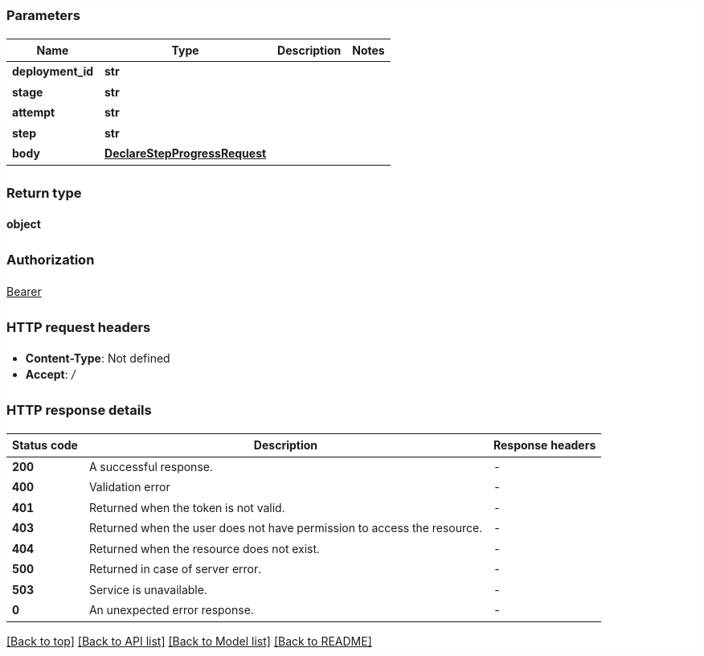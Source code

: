 

### Parameters


Name | Type | Description  | Notes
------------- | ------------- | ------------- | -------------
 **deployment_id** | **str**|  | 
 **stage** | **str**|  | 
 **attempt** | **str**|  | 
 **step** | **str**|  | 
 **body** | [**DeclareStepProgressRequest**](DeclareStepProgressRequest.md)|  | 

### Return type

**object**

### Authorization

[Bearer](../README.md#Bearer)

### HTTP request headers

 - **Content-Type**: Not defined
 - **Accept**: */*

### HTTP response details

| Status code | Description | Response headers |
|-------------|-------------|------------------|
**200** | A successful response. |  -  |
**400** | Validation error |  -  |
**401** | Returned when the token is not valid. |  -  |
**403** | Returned when the user does not have permission to access the resource. |  -  |
**404** | Returned when the resource does not exist. |  -  |
**500** | Returned in case of server error. |  -  |
**503** | Service is unavailable. |  -  |
**0** | An unexpected error response. |  -  |

[[Back to top]](#) [[Back to API list]](../README.md#documentation-for-api-endpoints) [[Back to Model list]](../README.md#documentation-for-models) [[Back to README]](../README.md)

